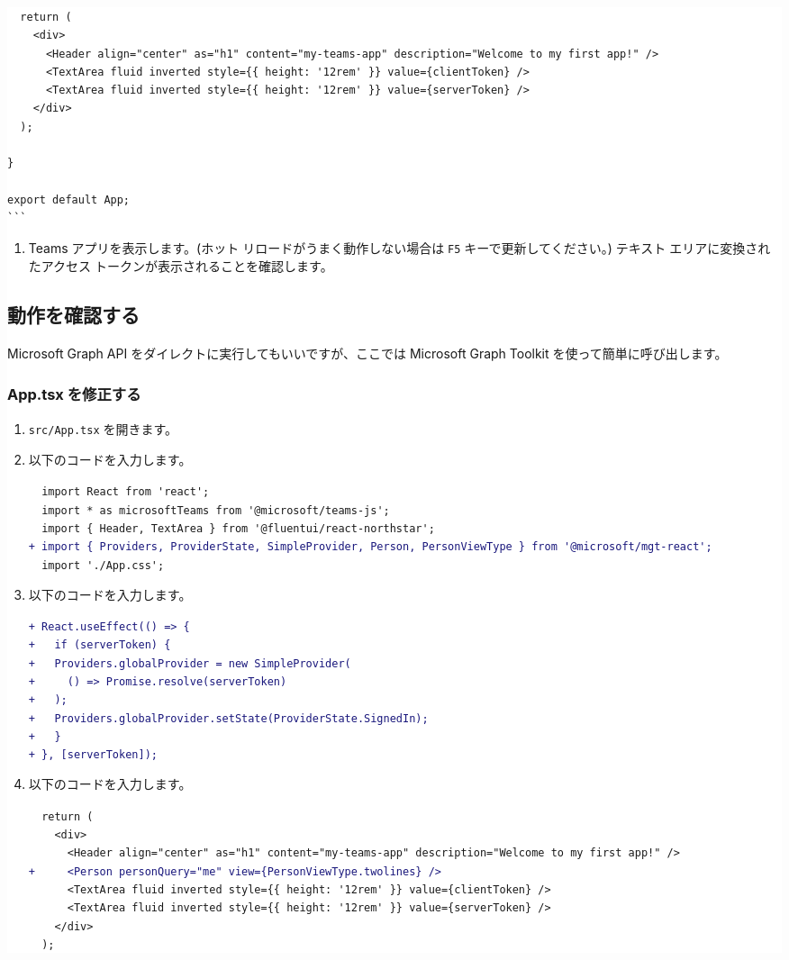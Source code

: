       return (
        <div>
          <Header align="center" as="h1" content="my-teams-app" description="Welcome to my first app!" />
          <TextArea fluid inverted style={{ height: '12rem' }} value={clientToken} />
          <TextArea fluid inverted style={{ height: '12rem' }} value={serverToken} />
        </div>
      );

    }

    export default App;
    ```

1. Teams アプリを表示します。(ホット リロードがうまく動作しない場合は `F5` キーで更新してください。) テキスト エリアに変換されたアクセス トークンが表示されることを確認します。

## 動作を確認する

Microsoft Graph API をダイレクトに実行してもいいですが、ここでは Microsoft Graph Toolkit を使って簡単に呼び出します。

### App.tsx を修正する

1. `src/App.tsx` を開きます。

1. 以下のコードを入力します。

    ```diff
      import React from 'react';
      import * as microsoftTeams from '@microsoft/teams-js';
      import { Header, TextArea } from '@fluentui/react-northstar';
    + import { Providers, ProviderState, SimpleProvider, Person, PersonViewType } from '@microsoft/mgt-react';
      import './App.css';
    ```

1. 以下のコードを入力します。

    ```diff
    + React.useEffect(() => {
    +   if (serverToken) {
    +   Providers.globalProvider = new SimpleProvider(
    +     () => Promise.resolve(serverToken)
    +   );
    +   Providers.globalProvider.setState(ProviderState.SignedIn);
    +   }
    + }, [serverToken]);
    ```

1. 以下のコードを入力します。
    ```diff
      return (
        <div>
          <Header align="center" as="h1" content="my-teams-app" description="Welcome to my first app!" />
    +     <Person personQuery="me" view={PersonViewType.twolines} />
          <TextArea fluid inverted style={{ height: '12rem' }} value={clientToken} />
          <TextArea fluid inverted style={{ height: '12rem' }} value={serverToken} />
        </div>
      );
    ```
